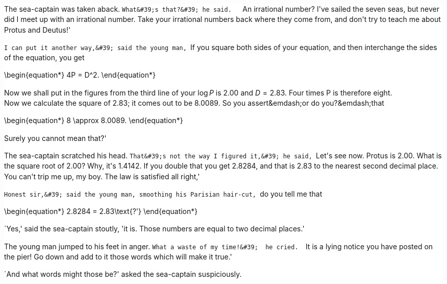 
The sea-captain was taken aback. 
`What&#39;s that?&#39; he said.  
`An irrational number? 
I&#39;ve sailed the seven seas, but never did I meet up with an irrational number. 
Take your irrational numbers back where they come from, and don&#39;t try to teach me about Protus and Deutus!&#39; 


`I can put it another way,&#39; said the young man, `If you square both sides of your equation, and then interchange the sides of the equation, you get 

\begin{equation*}
    4P = D^2.
\end{equation*}


Now we shall put in the figures from the third line of your $\log{}P$ is $2.00$ and $D = 2.83$.
Four times <span class="math">P</span> is therefore eight.  
Now we calculate the square of $2.83$; it comes out to be $8.0089$.
So you assert&emdash;or do you?&emdash;that 

\begin{equation*}
    8 \approx 8.0089. 
\end{equation*}


Surely you cannot mean that?&#39; 


The sea-captain scratched his head. 
`That&#39;s not the way I figured it,&#39; he said, `Let&#39;s see now. 
Protus is $2.00$. 
What is the square root of $2.00$?
Why, it&#39;s $1.4142$.
If you double that you get $2.8284$, and that is $2.83$ to the nearest second decimal place. 
You can&#39;t trip me up, my boy. 
The law is satisfied all right,&#39; 


`Honest sir,&#39; said the young man, smoothing his Parisian hair-cut, `do you tell me that 

\begin{equation*}
    2.8284 = 2.83\text{?&#39;} 
\end{equation*}

`Yes,&#39; said the sea-captain stoutly, &#39;it is. Those numbers 
are equal to two decimal places.&#39; 

The young man jumped to his feet in anger. 
`What a waste of my time!&#39; 
he cried. 
`It is a lying notice you have posted on the pier! 
Go down and add to it those words which will make it true.&#39; 


`And what words might those be?&#39; 
asked the sea-captain suspiciously. 

